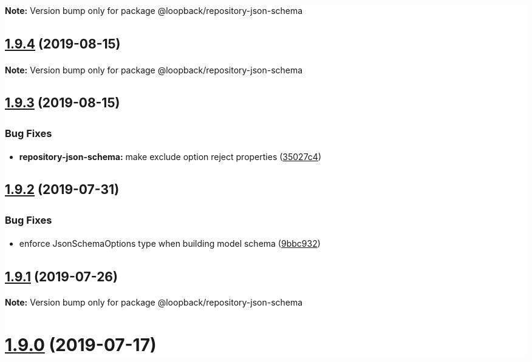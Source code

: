 **Note:** Version bump only for package @loopback/repository-json-schema





## [1.9.4](https://github.com/strongloop/loopback-next/compare/@loopback/repository-json-schema@1.9.3...@loopback/repository-json-schema@1.9.4) (2019-08-15)

**Note:** Version bump only for package @loopback/repository-json-schema





## [1.9.3](https://github.com/strongloop/loopback-next/compare/@loopback/repository-json-schema@1.9.2...@loopback/repository-json-schema@1.9.3) (2019-08-15)


### Bug Fixes

* **repository-json-schema:** make exclude option reject properties ([35027c4](https://github.com/strongloop/loopback-next/commit/35027c4))





## [1.9.2](https://github.com/strongloop/loopback-next/compare/@loopback/repository-json-schema@1.9.1...@loopback/repository-json-schema@1.9.2) (2019-07-31)


### Bug Fixes

* enforce JsonSchemaOptions type when building model schema ([9bbc932](https://github.com/strongloop/loopback-next/commit/9bbc932))





## [1.9.1](https://github.com/strongloop/loopback-next/compare/@loopback/repository-json-schema@1.9.0...@loopback/repository-json-schema@1.9.1) (2019-07-26)

**Note:** Version bump only for package @loopback/repository-json-schema





# [1.9.0](https://github.com/strongloop/loopback-next/compare/@loopback/repository-json-schema@1.8.0...@loopback/repository-json-schema@1.9.0) (2019-07-17)

